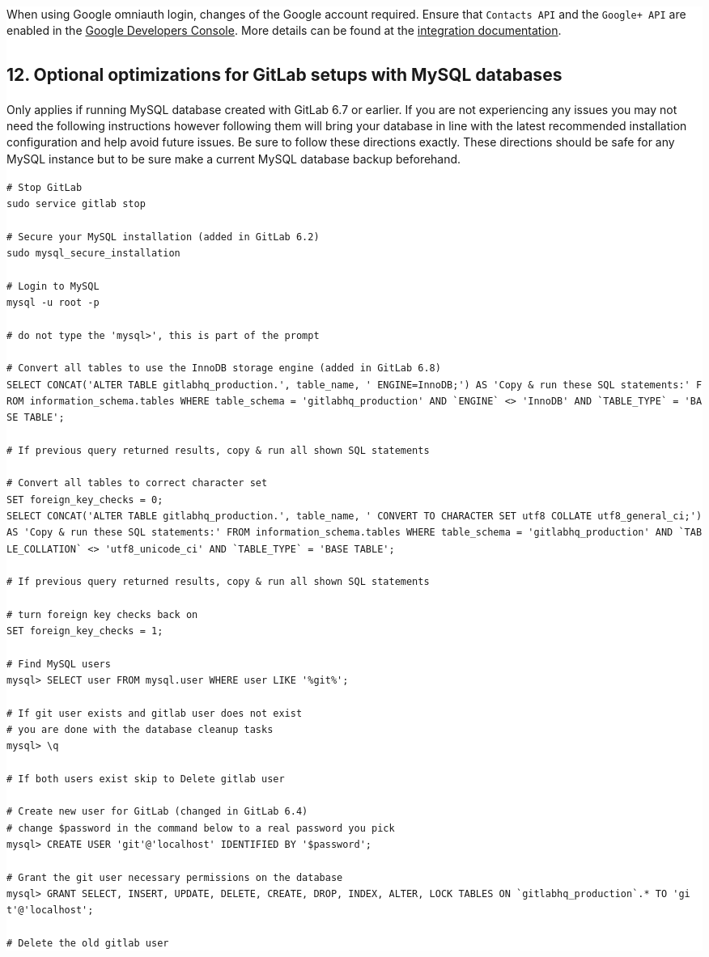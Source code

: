 When using Google omniauth login, changes of the Google account required.
Ensure that `Contacts API` and the `Google+ API` are enabled in the [Google Developers Console](https://console.developers.google.com/).
More details can be found at the [integration documentation](../../../master/doc/integration/google.md).

## 12. Optional optimizations for GitLab setups with MySQL databases

Only applies if running MySQL database created with GitLab 6.7 or earlier. If you are not experiencing any issues you may not need the following instructions however following them will bring your database in line with the latest recommended installation configuration and help avoid future issues. Be sure to follow these directions exactly. These directions should be safe for any MySQL instance but to be sure make a current MySQL database backup beforehand.

```
# Stop GitLab
sudo service gitlab stop

# Secure your MySQL installation (added in GitLab 6.2)
sudo mysql_secure_installation

# Login to MySQL
mysql -u root -p

# do not type the 'mysql>', this is part of the prompt

# Convert all tables to use the InnoDB storage engine (added in GitLab 6.8)
SELECT CONCAT('ALTER TABLE gitlabhq_production.', table_name, ' ENGINE=InnoDB;') AS 'Copy & run these SQL statements:' FROM information_schema.tables WHERE table_schema = 'gitlabhq_production' AND `ENGINE` <> 'InnoDB' AND `TABLE_TYPE` = 'BASE TABLE';

# If previous query returned results, copy & run all shown SQL statements

# Convert all tables to correct character set
SET foreign_key_checks = 0;
SELECT CONCAT('ALTER TABLE gitlabhq_production.', table_name, ' CONVERT TO CHARACTER SET utf8 COLLATE utf8_general_ci;') AS 'Copy & run these SQL statements:' FROM information_schema.tables WHERE table_schema = 'gitlabhq_production' AND `TABLE_COLLATION` <> 'utf8_unicode_ci' AND `TABLE_TYPE` = 'BASE TABLE';

# If previous query returned results, copy & run all shown SQL statements

# turn foreign key checks back on
SET foreign_key_checks = 1;

# Find MySQL users
mysql> SELECT user FROM mysql.user WHERE user LIKE '%git%';

# If git user exists and gitlab user does not exist
# you are done with the database cleanup tasks
mysql> \q

# If both users exist skip to Delete gitlab user

# Create new user for GitLab (changed in GitLab 6.4)
# change $password in the command below to a real password you pick
mysql> CREATE USER 'git'@'localhost' IDENTIFIED BY '$password';

# Grant the git user necessary permissions on the database
mysql> GRANT SELECT, INSERT, UPDATE, DELETE, CREATE, DROP, INDEX, ALTER, LOCK TABLES ON `gitlabhq_production`.* TO 'git'@'localhost';

# Delete the old gitlab user
```